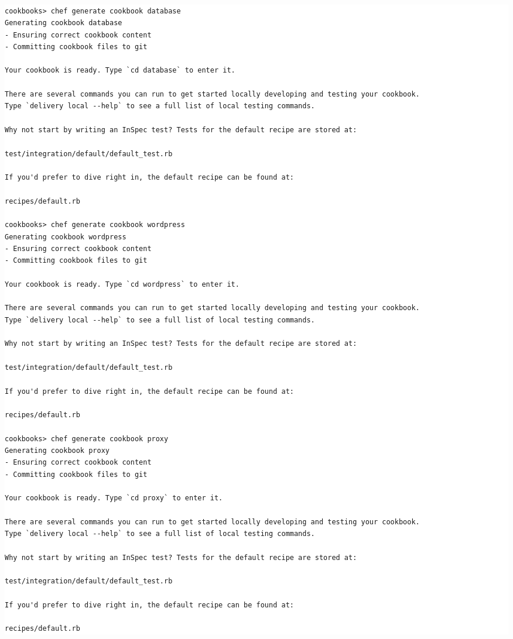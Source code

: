 ```
cookbooks> chef generate cookbook database
Generating cookbook database
- Ensuring correct cookbook content
- Committing cookbook files to git

Your cookbook is ready. Type `cd database` to enter it.

There are several commands you can run to get started locally developing and testing your cookbook.
Type `delivery local --help` to see a full list of local testing commands.

Why not start by writing an InSpec test? Tests for the default recipe are stored at:

test/integration/default/default_test.rb

If you'd prefer to dive right in, the default recipe can be found at:

recipes/default.rb

cookbooks> chef generate cookbook wordpress
Generating cookbook wordpress
- Ensuring correct cookbook content
- Committing cookbook files to git

Your cookbook is ready. Type `cd wordpress` to enter it.

There are several commands you can run to get started locally developing and testing your cookbook.
Type `delivery local --help` to see a full list of local testing commands.

Why not start by writing an InSpec test? Tests for the default recipe are stored at:

test/integration/default/default_test.rb

If you'd prefer to dive right in, the default recipe can be found at:

recipes/default.rb

cookbooks> chef generate cookbook proxy
Generating cookbook proxy
- Ensuring correct cookbook content
- Committing cookbook files to git

Your cookbook is ready. Type `cd proxy` to enter it.

There are several commands you can run to get started locally developing and testing your cookbook.
Type `delivery local --help` to see a full list of local testing commands.

Why not start by writing an InSpec test? Tests for the default recipe are stored at:

test/integration/default/default_test.rb

If you'd prefer to dive right in, the default recipe can be found at:

recipes/default.rb
```

